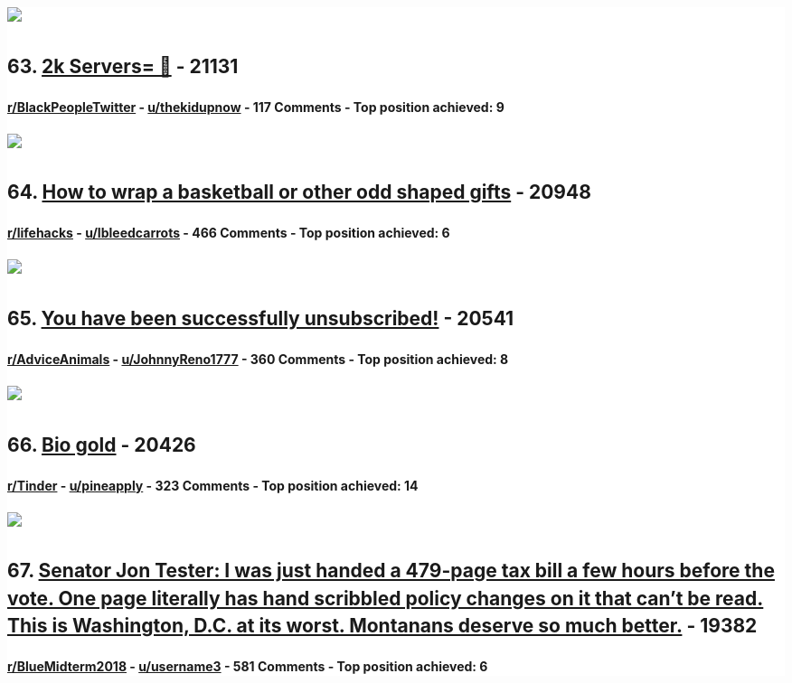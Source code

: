<a href="http://i.imgur.com/YmVXCg8.gifv"><img src="https://b.thumbs.redditmedia.com/rOUywbMwbFsd8Sw_4Xmb0EwIx6HR67JZ6A8NUeorxEY.jpg"></img></a>

## 63. [2k Servers= 💩](http://reddit.com/r/BlackPeopleTwitter/comments/7h30b3/2k_servers/) - 21131
#### [r/BlackPeopleTwitter](http://reddit.com/r/BlackPeopleTwitter) - [u/thekidupnow](http://reddit.com/u/thekidupnow) - 117 Comments - Top position achieved: 9

<a href="https://i.redd.it/wv0u4thnvi101.jpg"><img src="https://b.thumbs.redditmedia.com/pTsDWDG32Yu9FRYcFMVervroMpeZ800sAtRCDg0MxxI.jpg"></img></a>

## 64. [How to wrap a basketball or other odd shaped gifts](http://reddit.com/r/lifehacks/comments/7h3ffg/how_to_wrap_a_basketball_or_other_odd_shaped_gifts/) - 20948
#### [r/lifehacks](http://reddit.com/r/lifehacks) - [u/Ibleedcarrots](http://reddit.com/u/Ibleedcarrots) - 466 Comments - Top position achieved: 6

<a href="https://i.imgur.com/VEViL9h.gifv"><img src="https://a.thumbs.redditmedia.com/Aoe24ywoQ-3aNeIQJbSjQ_z4xEJ8BM6AT9wOsoB4pW8.jpg"></img></a>

## 65. [You have been successfully unsubscribed!](http://reddit.com/r/AdviceAnimals/comments/7h2pok/you_have_been_successfully_unsubscribed/) - 20541
#### [r/AdviceAnimals](http://reddit.com/r/AdviceAnimals) - [u/JohnnyReno1777](http://reddit.com/u/JohnnyReno1777) - 360 Comments - Top position achieved: 8

<a href="https://i.redd.it/6uy8r8eski101.jpg"><img src="https://b.thumbs.redditmedia.com/N6K92mm4dKqsoHN8NQ_qchEG0ncXMuDeQSyn-utM7aw.jpg"></img></a>

## 66. [Bio gold](http://reddit.com/r/Tinder/comments/7h3jwg/bio_gold/) - 20426
#### [r/Tinder](http://reddit.com/r/Tinder) - [u/pineapply](http://reddit.com/u/pineapply) - 323 Comments - Top position achieved: 14

<a href="https://i.redd.it/u4zkh1o1dj101.jpg"><img src="https://b.thumbs.redditmedia.com/Y1TNkZ2QDEdx65fif_7XA47Eryy5WT6Qq2ULcGdl-zI.jpg"></img></a>

## 67. [Senator Jon Tester: I was just handed a 479-page tax bill a few hours before the vote. One page literally has hand scribbled policy changes on it that can’t be read. This is Washington, D.C. at its worst. Montanans deserve so much better.](http://reddit.com/r/BlueMidterm2018/comments/7gzbya/senator_jon_tester_i_was_just_handed_a_479page/) - 19382
#### [r/BlueMidterm2018](http://reddit.com/r/BlueMidterm2018) - [u/username3](http://reddit.com/u/username3) - 581 Comments - Top position achieved: 6
